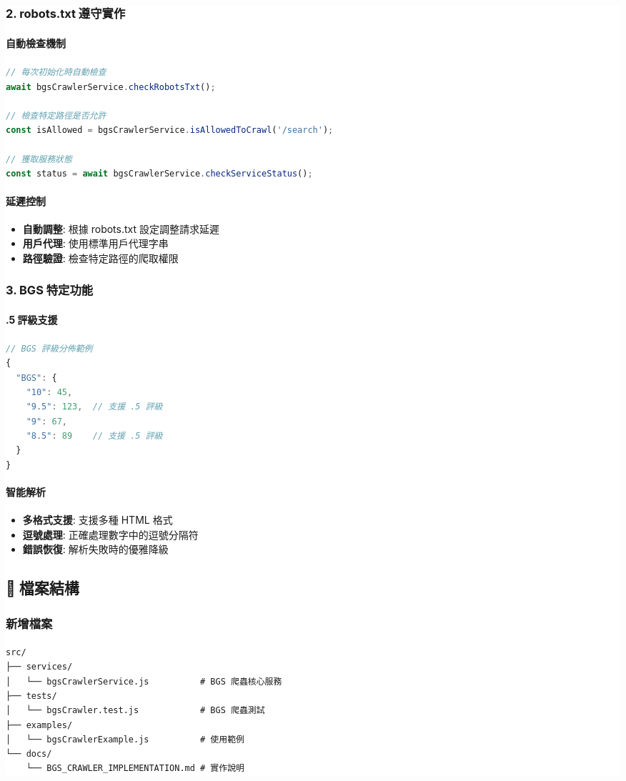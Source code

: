 ### 2. robots.txt 遵守實作

#### 自動檢查機制
```javascript
// 每次初始化時自動檢查
await bgsCrawlerService.checkRobotsTxt();

// 檢查特定路徑是否允許
const isAllowed = bgsCrawlerService.isAllowedToCrawl('/search');

// 獲取服務狀態
const status = await bgsCrawlerService.checkServiceStatus();
```

#### 延遲控制
- **自動調整**: 根據 robots.txt 設定調整請求延遲
- **用戶代理**: 使用標準用戶代理字串
- **路徑驗證**: 檢查特定路徑的爬取權限

### 3. BGS 特定功能

#### .5 評級支援
```javascript
// BGS 評級分佈範例
{
  "BGS": {
    "10": 45,
    "9.5": 123,  // 支援 .5 評級
    "9": 67,
    "8.5": 89    // 支援 .5 評級
  }
}
```

#### 智能解析
- **多格式支援**: 支援多種 HTML 格式
- **逗號處理**: 正確處理數字中的逗號分隔符
- **錯誤恢復**: 解析失敗時的優雅降級

## 📁 檔案結構

### 新增檔案
```
src/
├── services/
│   └── bgsCrawlerService.js          # BGS 爬蟲核心服務
├── tests/
│   └── bgsCrawler.test.js            # BGS 爬蟲測試
├── examples/
│   └── bgsCrawlerExample.js          # 使用範例
└── docs/
    └── BGS_CRAWLER_IMPLEMENTATION.md # 實作說明
```
